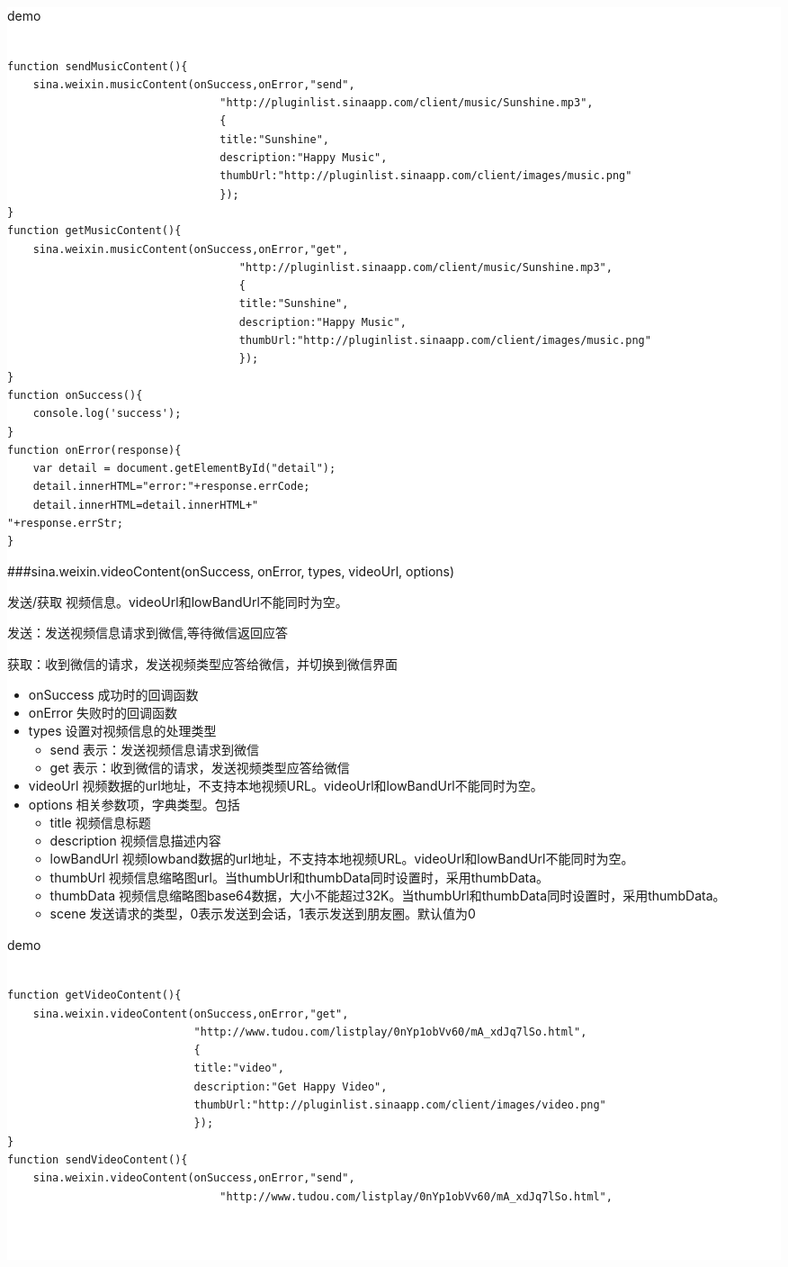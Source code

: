 
demo
<pre><code>
function sendMusicContent(){
    sina.weixin.musicContent(onSuccess,onError,"send",
                                 "http://pluginlist.sinaapp.com/client/music/Sunshine.mp3",
                                 {
                                 title:"Sunshine",
                                 description:"Happy Music",
                                 thumbUrl:"http://pluginlist.sinaapp.com/client/images/music.png"
                                 });
}
function getMusicContent(){
    sina.weixin.musicContent(onSuccess,onError,"get",
                                    "http://pluginlist.sinaapp.com/client/music/Sunshine.mp3",
                                    {
                                    title:"Sunshine",
                                    description:"Happy Music",
                                    thumbUrl:"http://pluginlist.sinaapp.com/client/images/music.png"
                                    });
}
function onSuccess(){
    console.log('success');
}
function onError(response){
    var detail = document.getElementById("detail");
    detail.innerHTML="error:"+response.errCode;
    detail.innerHTML=detail.innerHTML+"<br>"+response.errStr;
}
</code></pre>

###sina.weixin.videoContent(onSuccess, onError, types, videoUrl, options)

发送/获取 视频信息。videoUrl和lowBandUrl不能同时为空。

发送：发送视频信息请求到微信,等待微信返回应答

获取：收到微信的请求，发送视频类型应答给微信，并切换到微信界面

  * onSuccess 成功时的回调函数
  * onError 失败时的回调函数
  * types 设置对视频信息的处理类型
    * send 表示：发送视频信息请求到微信
    * get 表示：收到微信的请求，发送视频类型应答给微信
  * videoUrl 视频数据的url地址，不支持本地视频URL。videoUrl和lowBandUrl不能同时为空。
  * options 相关参数项，字典类型。包括
    * title 视频信息标题
    * description 视频信息描述内容
    * lowBandUrl 视频lowband数据的url地址，不支持本地视频URL。videoUrl和lowBandUrl不能同时为空。
    * thumbUrl 视频信息缩略图url。当thumbUrl和thumbData同时设置时，采用thumbData。
    * thumbData 视频信息缩略图base64数据，大小不能超过32K。当thumbUrl和thumbData同时设置时，采用thumbData。
    * scene 发送请求的类型，0表示发送到会话，1表示发送到朋友圈。默认值为0

demo
<pre><code>
function getVideoContent(){
    sina.weixin.videoContent(onSuccess,onError,"get",
                             "http://www.tudou.com/listplay/0nYp1obVv60/mA_xdJq7lSo.html",
                             {
                             title:"video",
                             description:"Get Happy Video",
                             thumbUrl:"http://pluginlist.sinaapp.com/client/images/video.png"
                             });
}
function sendVideoContent(){
    sina.weixin.videoContent(onSuccess,onError,"send",
                                 "http://www.tudou.com/listplay/0nYp1obVv60/mA_xdJq7lSo.html",